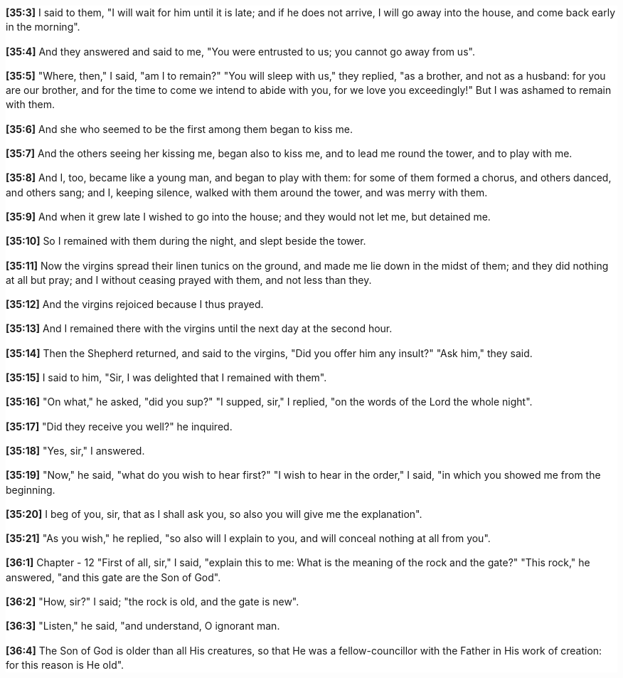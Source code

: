 **[35:3]** I said to them, "I will wait for him until it is late; and if he does not arrive, I will go away into the house, and come back early in the morning".

**[35:4]** And they answered and said to me, "You were entrusted to us; you cannot go away from us".

**[35:5]** "Where, then," I said, "am I to remain?" "You will sleep with us," they replied, "as a brother, and not as a husband: for you are our brother, and for the time to come we intend to abide with you, for we love you exceedingly!" But I was ashamed to remain with them.

**[35:6]** And she who seemed to be the first among them began to kiss me.

**[35:7]** And the others seeing her kissing me, began also to kiss me, and to lead me round the tower, and to play with me.

**[35:8]** And I, too, became like a young man, and began to play with them: for some of them formed a chorus, and others danced, and others sang; and I, keeping silence, walked with them around the tower, and was merry with them.

**[35:9]** And when it grew late I wished to go into the house; and they would not let me, but detained me.

**[35:10]** So I remained with them during the night, and slept beside the tower.

**[35:11]** Now the virgins spread their linen tunics on the ground, and made me lie down in the midst of them; and they did nothing at all but pray; and I without ceasing prayed with them, and not less than they.

**[35:12]** And the virgins rejoiced because I thus prayed.

**[35:13]** And I remained there with the virgins until the next day at the second hour.

**[35:14]** Then the Shepherd returned, and said to the virgins, "Did you offer him any insult?" "Ask him," they said.

**[35:15]** I said to him, "Sir, I was delighted that I remained with them".

**[35:16]** "On what," he asked, "did you sup?" "I supped, sir," I replied, "on the words of the Lord the whole night".

**[35:17]** "Did they receive you well?" he inquired.

**[35:18]** "Yes, sir," I answered.

**[35:19]** "Now," he said, "what do you wish to hear first?" "I wish to hear in the order," I said, "in which you showed me from the beginning.

**[35:20]** I beg of you, sir, that as I shall ask you, so also you will give me the explanation".

**[35:21]** "As you wish," he replied, "so also will I explain to you, and will conceal nothing at all from you".

**[36:1]** Chapter - 12  "First of all, sir," I said, "explain this to me: What is the meaning of the rock and the gate?" "This rock," he answered, "and this gate are the Son of God".

**[36:2]** "How, sir?" I said; "the rock is old, and the gate is new".

**[36:3]** "Listen," he said, "and understand, O ignorant man.

**[36:4]** The Son of God is older than all His creatures, so that He was a fellow-councillor with the Father in His work of creation: for this reason is He old".
